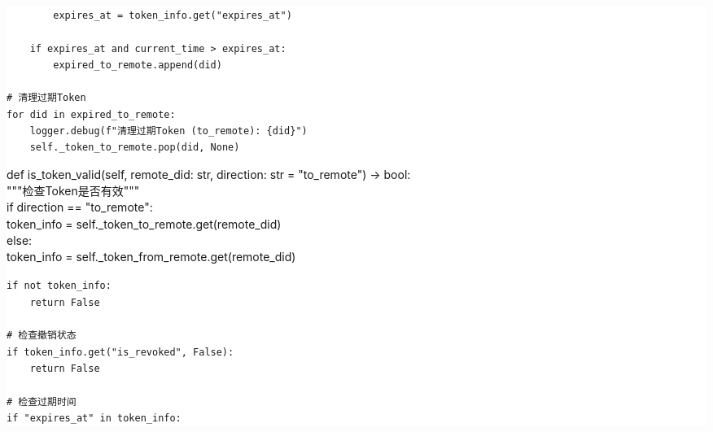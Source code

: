             expires_at = token_info.get("expires_at")                                                                                                                                                                            
                                                                                                                                                                                                                                 
        if expires_at and current_time > expires_at:                                                                                                                                                                             
            expired_to_remote.append(did)                                                                                                                                                                                        
                                                                                                                                                                                                                                 
    # 清理过期Token                                                                                                                                                                                                              
    for did in expired_to_remote:                                                                                                                                                                                                
        logger.debug(f"清理过期Token (to_remote): {did}")                                                                                                                                                                        
        self._token_to_remote.pop(did, None)                                                                                                                                                                                     
                                                                                                                                                                                                                                 
def is_token_valid(self, remote_did: str, direction: str = "to_remote") -> bool:                                                                                                                                                 
    """检查Token是否有效"""                                                                                                                                                                                                      
    if direction == "to_remote":                                                                                                                                                                                                 
        token_info = self._token_to_remote.get(remote_did)                                                                                                                                                                       
    else:                                                                                                                                                                                                                        
        token_info = self._token_from_remote.get(remote_did)                                                                                                                                                                     
                                                                                                                                                                                                                                 
    if not token_info:                                                                                                                                                                                                           
        return False                                                                                                                                                                                                             
                                                                                                                                                                                                                                 
    # 检查撤销状态                                                                                                                                                                                                               
    if token_info.get("is_revoked", False):                                                                                                                                                                                      
        return False                                                                                                                                                                                                             
                                                                                                                                                                                                                                 
    # 检查过期时间                                                                                                                                                                                                               
    if "expires_at" in token_info:                                                                                                                                                                                               